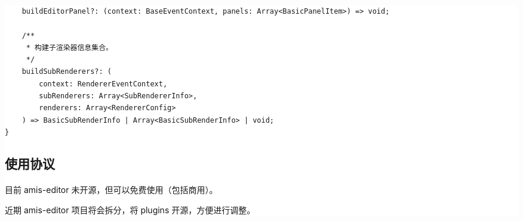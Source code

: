 ```tsx
    buildEditorPanel?: (context: BaseEventContext, panels: Array<BasicPanelItem>) => void;

    /**
     * 构建子渲染器信息集合。
     */
    buildSubRenderers?: (
        context: RendererEventContext,
        subRenderers: Array<SubRendererInfo>,
        renderers: Array<RendererConfig>
    ) => BasicSubRenderInfo | Array<BasicSubRenderInfo> | void;
}
```

## 使用协议

目前 amis-editor 未开源，但可以免费使用（包括商用）。

近期 amis-editor 项目将会拆分，将 plugins 开源，方便进行调整。
